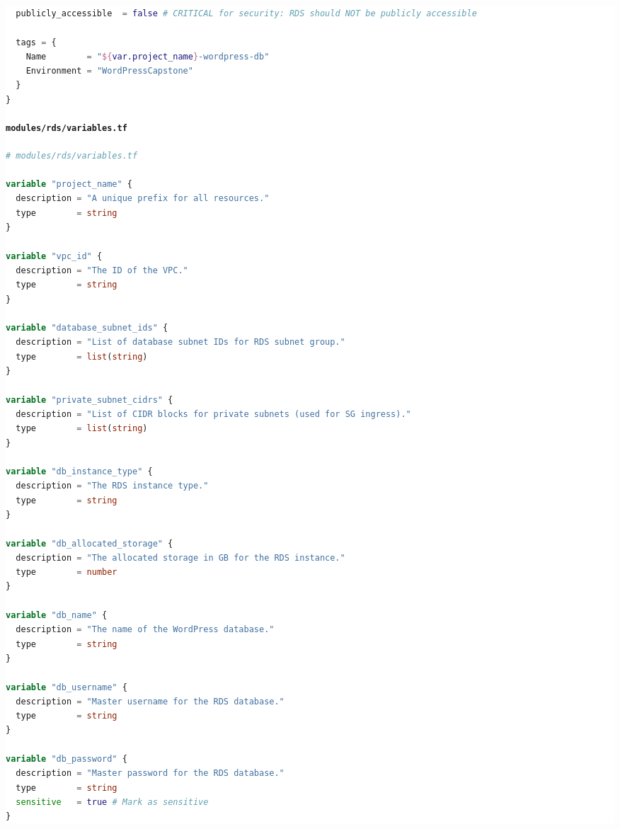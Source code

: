 ```terraform
  publicly_accessible  = false # CRITICAL for security: RDS should NOT be publicly accessible

  tags = {
    Name        = "${var.project_name}-wordpress-db"
    Environment = "WordPressCapstone"
  }
}
```

#### **`modules/rds/variables.tf`**

```terraform
# modules/rds/variables.tf

variable "project_name" {
  description = "A unique prefix for all resources."
  type        = string
}

variable "vpc_id" {
  description = "The ID of the VPC."
  type        = string
}

variable "database_subnet_ids" {
  description = "List of database subnet IDs for RDS subnet group."
  type        = list(string)
}

variable "private_subnet_cidrs" {
  description = "List of CIDR blocks for private subnets (used for SG ingress)."
  type        = list(string)
}

variable "db_instance_type" {
  description = "The RDS instance type."
  type        = string
}

variable "db_allocated_storage" {
  description = "The allocated storage in GB for the RDS instance."
  type        = number
}

variable "db_name" {
  description = "The name of the WordPress database."
  type        = string
}

variable "db_username" {
  description = "Master username for the RDS database."
  type        = string
}

variable "db_password" {
  description = "Master password for the RDS database."
  type        = string
  sensitive   = true # Mark as sensitive
}
```
